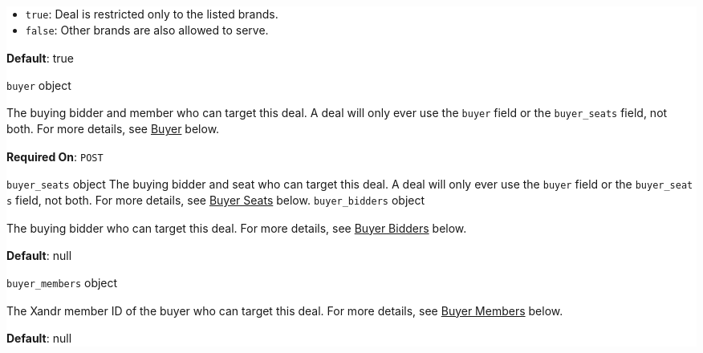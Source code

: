 <ul>
<li><code class="ph codeph">true</code>: Deal is restricted only to the
listed brands.</li>
<li><code class="ph codeph">false</code>: Other brands are also allowed
to serve.</li>
</ul>
<p><strong>Default</strong>: true</p></td>
</tr>
<tr class="even row">
<td class="entry colsep-1 rowsep-1"
headers="ID-000012eb__entry__25"><code
class="ph codeph">buyer</code></td>
<td class="entry colsep-1 rowsep-1"
headers="ID-000012eb__entry__26">object</td>
<td class="entry colsep-1 rowsep-1"
headers="ID-000012eb__entry__27"><p>The buying bidder and member who can
target this deal. A deal will only ever use the <code
class="ph codeph">buyer</code> field or the <code
class="ph codeph">buyer_seats</code> field, not both. For more details,
see <a href="deal-service.html#ID-000012eb__deal-service-buyer"
class="xref">Buyer</a> below.</p>
<p><strong>Required On</strong>: <code
class="ph codeph">POST</code></p></td>
</tr>
<tr class="odd row">
<td class="entry colsep-1 rowsep-1"
headers="ID-000012eb__entry__25"><code
class="ph codeph">buyer_seats</code></td>
<td class="entry colsep-1 rowsep-1"
headers="ID-000012eb__entry__26">object</td>
<td class="entry colsep-1 rowsep-1" headers="ID-000012eb__entry__27">The
buying bidder and seat who can target this deal. A deal will only ever
use the <code class="ph codeph">buyer</code> field or the <code
class="ph codeph">buyer_seats</code> field, not both. For more details,
see <a href="deal-service.html#ID-000012eb__deal-service-buyer-seats"
class="xref">Buyer Seats</a> below.</td>
</tr>
<tr class="even row">
<td class="entry colsep-1 rowsep-1"
headers="ID-000012eb__entry__25"><code
class="ph codeph">buyer_bidders</code></td>
<td class="entry colsep-1 rowsep-1"
headers="ID-000012eb__entry__26">object</td>
<td class="entry colsep-1 rowsep-1"
headers="ID-000012eb__entry__27"><p>The buying bidder who can target
this deal. For more details, see <a
href="deal-service.html#ID-000012eb__deal-service-buyer-bidders"
class="xref">Buyer Bidders</a> below.</p>
<p><strong>Default</strong>: null</p></td>
</tr>
<tr class="odd row">
<td class="entry colsep-1 rowsep-1"
headers="ID-000012eb__entry__25"><code
class="ph codeph">buyer_members</code></td>
<td class="entry colsep-1 rowsep-1"
headers="ID-000012eb__entry__26">object</td>
<td class="entry colsep-1 rowsep-1"
headers="ID-000012eb__entry__27"><p>The Xandr
member ID of the buyer who can target this deal. For more details, see
<a href="deal-service.html#ID-000012eb__deal-service-buyer-members"
class="xref">Buyer Members</a> below.</p>
<p><strong>Default</strong>: null</p></td>
</tr>
<tr class="even row">